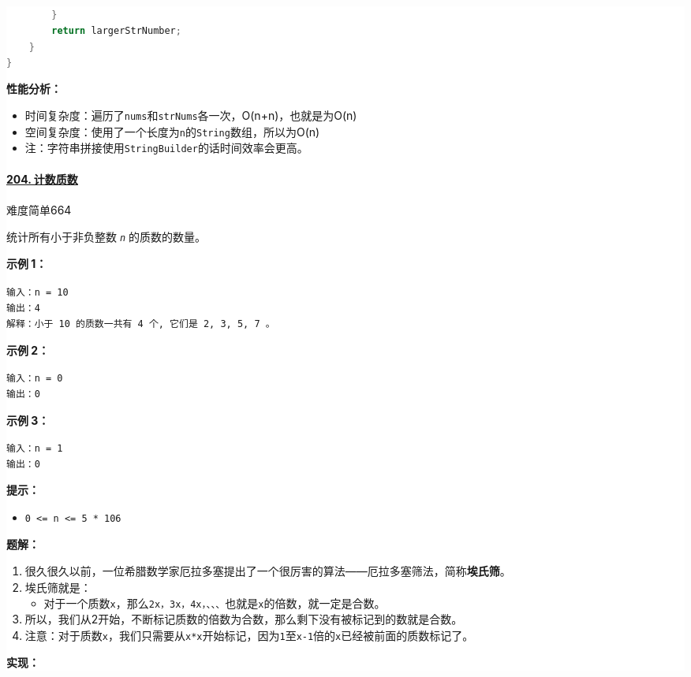```java
        }
        return largerStrNumber;
    }
}
```

**性能分析：**

- 时间复杂度：遍历了`nums`和`strNums`各一次，O(n+n)，也就是为O(n)
- 空间复杂度：使用了一个长度为`n`的`String`数组，所以为O(n)
- 注：字符串拼接使用`StringBuilder`的话时间效率会更高。





#### [204. 计数质数](https://leetcode-cn.com/problems/count-primes/)

难度简单664

统计所有小于非负整数 *`n`* 的质数的数量。

 

**示例 1：**

```
输入：n = 10
输出：4
解释：小于 10 的质数一共有 4 个, 它们是 2, 3, 5, 7 。
```

**示例 2：**

```
输入：n = 0
输出：0
```

**示例 3：**

```
输入：n = 1
输出：0
```

 

**提示：**

- `0 <= n <= 5 * 106`

**题解：**

1. 很久很久以前，一位希腊数学家厄拉多塞提出了一个很厉害的算法——厄拉多塞筛法，简称**埃氏筛**。 
2. 埃氏筛就是：
   - 对于一个质数`x`，那么`2x，3x，4x，、、、`也就是`x`的倍数，就一定是合数。
3. 所以，我们从2开始，不断标记质数的倍数为合数，那么剩下没有被标记到的数就是合数。
4. 注意：对于质数`x`，我们只需要从`x*x`开始标记，因为`1`至`x-1`倍的`x`已经被前面的质数标记了。

**实现：**
